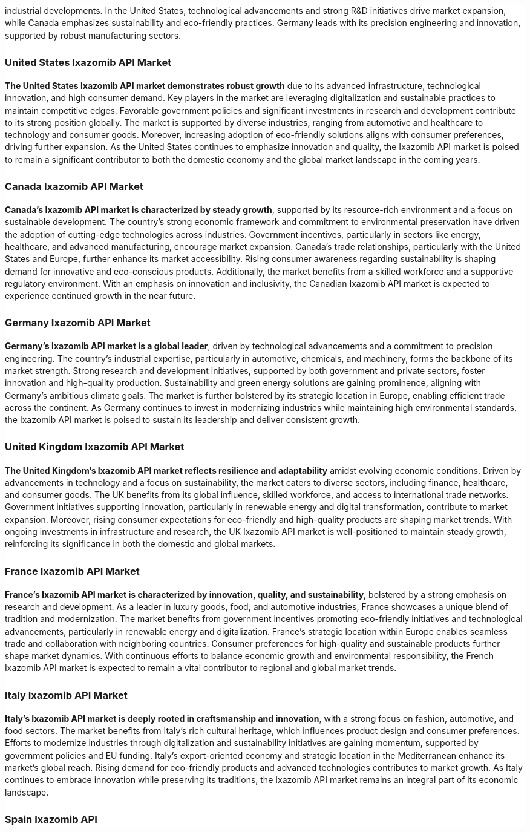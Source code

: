 industrial developments. In the United States, technological advancements and strong R&amp;D initiatives drive market expansion, while Canada emphasizes sustainability and eco-friendly practices. Germany leads with its precision engineering and innovation, supported by robust manufacturing sectors.</span></em></p></blockquote><h3><strong>United States Ixazomib API Market</strong></h3><p><strong>The United States Ixazomib API market demonstrates robust growth</strong> due to its advanced infrastructure, technological innovation, and high consumer demand. Key players in the market are leveraging digitalization and sustainable practices to maintain competitive edges. Favorable government policies and significant investments in research and development contribute to its strong position globally. The market is supported by diverse industries, ranging from automotive and healthcare to technology and consumer goods. Moreover, increasing adoption of eco-friendly solutions aligns with consumer preferences, driving further expansion. As the United States continues to emphasize innovation and quality, the Ixazomib API market is poised to remain a significant contributor to both the domestic economy and the global market landscape in the coming years.</p><h3><strong>Canada Ixazomib API Market</strong></h3><p><strong>Canada&rsquo;s Ixazomib API market is characterized by steady growth</strong>, supported by its resource-rich environment and a focus on sustainable development. The country&rsquo;s strong economic framework and commitment to environmental preservation have driven the adoption of cutting-edge technologies across industries. Government incentives, particularly in sectors like energy, healthcare, and advanced manufacturing, encourage market expansion. Canada&rsquo;s trade relationships, particularly with the United States and Europe, further enhance its market accessibility. Rising consumer awareness regarding sustainability is shaping demand for innovative and eco-conscious products. Additionally, the market benefits from a skilled workforce and a supportive regulatory environment. With an emphasis on innovation and inclusivity, the Canadian Ixazomib API market is expected to experience continued growth in the near future.</p><h3><strong>Germany Ixazomib API Market</strong></h3><p><strong>Germany&rsquo;s Ixazomib API market is a global leader</strong>, driven by technological advancements and a commitment to precision engineering. The country&rsquo;s industrial expertise, particularly in automotive, chemicals, and machinery, forms the backbone of its market strength. Strong research and development initiatives, supported by both government and private sectors, foster innovation and high-quality production. Sustainability and green energy solutions are gaining prominence, aligning with Germany&rsquo;s ambitious climate goals. The market is further bolstered by its strategic location in Europe, enabling efficient trade across the continent. As Germany continues to invest in modernizing industries while maintaining high environmental standards, the Ixazomib API market is poised to sustain its leadership and deliver consistent growth.</p><h3><strong>United Kingdom Ixazomib API Market</strong></h3><p><strong>The United Kingdom&rsquo;s Ixazomib API market reflects resilience and adaptability</strong> amidst evolving economic conditions. Driven by advancements in technology and a focus on sustainability, the market caters to diverse sectors, including finance, healthcare, and consumer goods. The UK benefits from its global influence, skilled workforce, and access to international trade networks. Government initiatives supporting innovation, particularly in renewable energy and digital transformation, contribute to market expansion. Moreover, rising consumer expectations for eco-friendly and high-quality products are shaping market trends. With ongoing investments in infrastructure and research, the UK Ixazomib API market is well-positioned to maintain steady growth, reinforcing its significance in both the domestic and global markets.</p><h3><strong>France Ixazomib API Market</strong></h3><p><strong>France&rsquo;s Ixazomib API market is characterized by innovation, quality, and sustainability</strong>, bolstered by a strong emphasis on research and development. As a leader in luxury goods, food, and automotive industries, France showcases a unique blend of tradition and modernization. The market benefits from government incentives promoting eco-friendly initiatives and technological advancements, particularly in renewable energy and digitalization. France&rsquo;s strategic location within Europe enables seamless trade and collaboration with neighboring countries. Consumer preferences for high-quality and sustainable products further shape market dynamics. With continuous efforts to balance economic growth and environmental responsibility, the French Ixazomib API market is expected to remain a vital contributor to regional and global market trends.</p><h3><strong>Italy Ixazomib API Market</strong></h3><p><strong>Italy&rsquo;s Ixazomib API market is deeply rooted in craftsmanship and innovation</strong>, with a strong focus on fashion, automotive, and food sectors. The market benefits from Italy&rsquo;s rich cultural heritage, which influences product design and consumer preferences. Efforts to modernize industries through digitalization and sustainability initiatives are gaining momentum, supported by government policies and EU funding. Italy&rsquo;s export-oriented economy and strategic location in the Mediterranean enhance its market&rsquo;s global reach. Rising demand for eco-friendly products and advanced technologies contributes to market growth. As Italy continues to embrace innovation while preserving its traditions, the Ixazomib API market remains an integral part of its economic landscape.</p><h3><strong>Spain Ixazomib API
